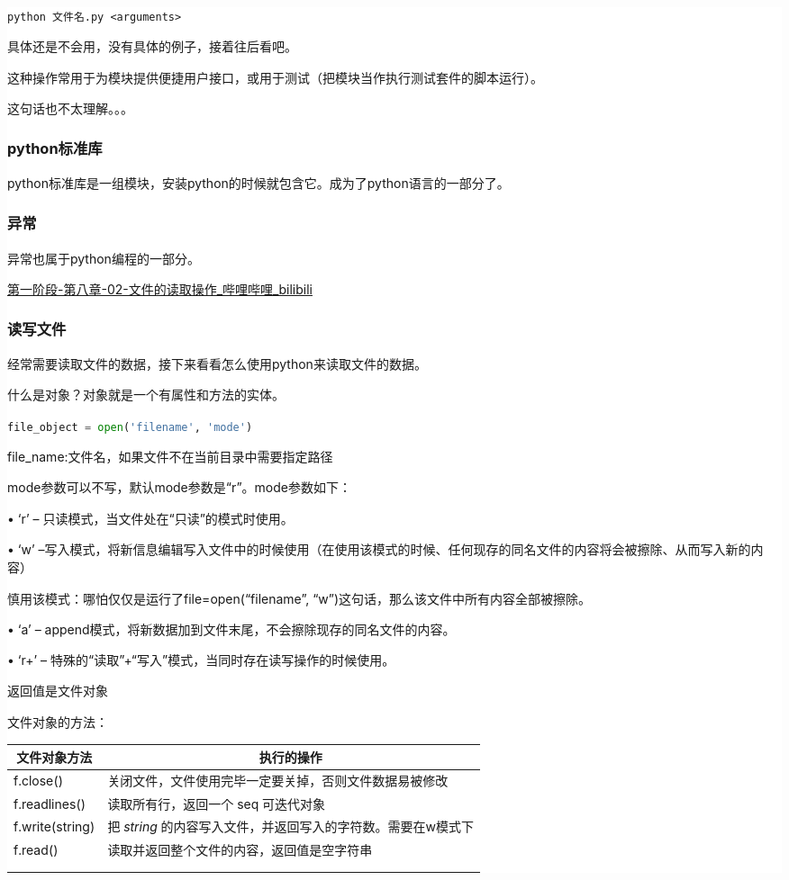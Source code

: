 ```
python 文件名.py <arguments>
```

具体还是不会用，没有具体的例子，接着往后看吧。

这种操作常用于为模块提供便捷用户接口，或用于测试（把模块当作执行测试套件的脚本运行）。

这句话也不太理解。。。







### python标准库

python标准库是一组模块，安装python的时候就包含它。成为了python语言的一部分了。



### 异常

异常也属于python编程的一部分。

[第一阶段-第八章-02-文件的读取操作_哔哩哔哩_bilibili](https://www.bilibili.com/video/BV1qW4y1a7fU?p=86&vd_source=5a374f315281b0338a0b7fd69b8b8e98)

### 读写文件

经常需要读取文件的数据，接下来看看怎么使用python来读取文件的数据。



什么是对象？对象就是一个有属性和方法的实体。

```python
file_object = open('filename', 'mode')
```

file_name:文件名，如果文件不在当前目录中需要指定路径



mode参数可以不写，默认mode参数是“r”。mode参数如下：

• ‘r’ – 只读模式，当文件处在“只读”的模式时使用。

• ‘w’ –写入模式，将新信息编辑写入文件中的时候使用（在使用该模式的时候、任何现存的同名文件的内容将会被擦除、从而写入新的内容）

慎用该模式：哪怕仅仅是运行了file=open(“filename”, “w”)这句话，那么该文件中所有内容全部被擦除。

• ‘a’ – append模式，将新数据加到文件末尾，不会擦除现存的同名文件的内容。

• ‘r+’ – 特殊的“读取”+“写入”模式，当同时存在读写操作的时候使用。



返回值是文件对象

文件对象的方法：

| 文件对象方法    | 执行的操作                                                   |
| --------------- | ------------------------------------------------------------ |
| f.close()       | 关闭文件，文件使用完毕一定要关掉，否则文件数据易被修改       |
| f.readlines()   | 读取所有行，返回一个 seq 可迭代对象                          |
| f.write(string) | 把 *string* 的内容写入文件，并返回写入的字符数。需要在w模式下 |
| f.read()        | 读取并返回整个文件的内容，返回值是空字符串                   |
|                 |                                                              |
|                 |                                                              |
